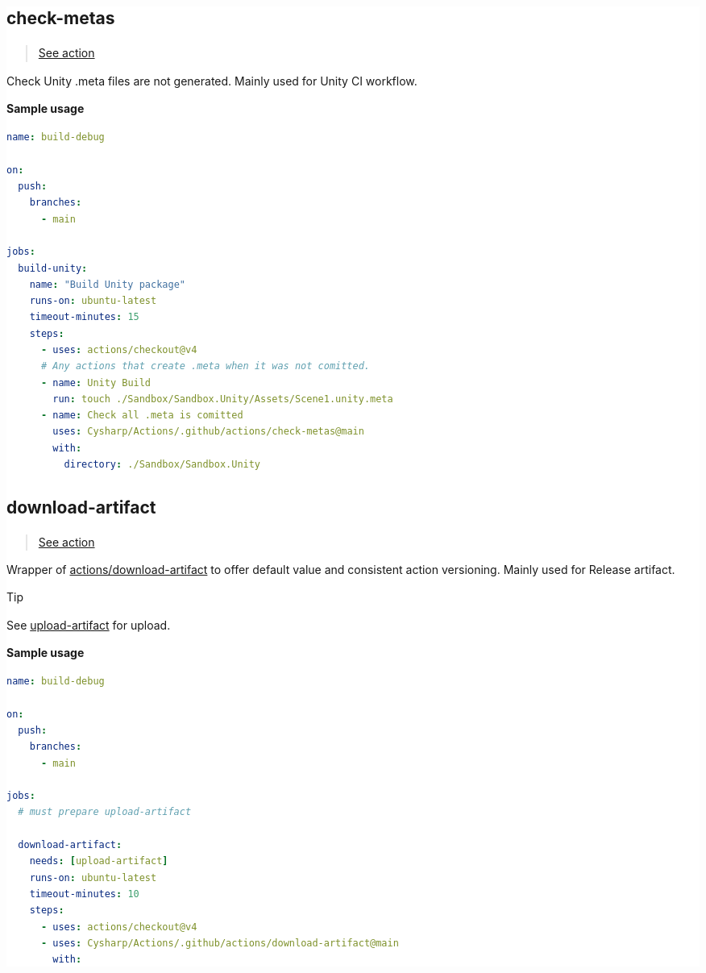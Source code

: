 ## check-metas

> [See action](https://github.com/Cysharp/Actions/blob/main/.github/actions/check-metas/action.yaml)

Check Unity .meta files are not generated.
Mainly used for Unity CI workflow.

**Sample usage**

```yaml
name: build-debug

on:
  push:
    branches:
      - main

jobs:
  build-unity:
    name: "Build Unity package"
    runs-on: ubuntu-latest
    timeout-minutes: 15
    steps:
      - uses: actions/checkout@v4
      # Any actions that create .meta when it was not comitted.
      - name: Unity Build
        run: touch ./Sandbox/Sandbox.Unity/Assets/Scene1.unity.meta
      - name: Check all .meta is comitted
        uses: Cysharp/Actions/.github/actions/check-metas@main
        with:
          directory: ./Sandbox/Sandbox.Unity
```

## download-artifact

> [See action](https://github.com/Cysharp/Actions/blob/main/.github/actions/download-artifact/action.yaml)

Wrapper of [actions/download-artifact](https://github.com/actions/download-artifact/tree/main) to offer default value and consistent action versioning. Mainly used for Release artifact.

> [!TIP]
> See [upload-artifact](#upload-artifact) for upload.

**Sample usage**

```yaml
name: build-debug

on:
  push:
    branches:
      - main

jobs:
  # must prepare upload-artifact

  download-artifact:
    needs: [upload-artifact]
    runs-on: ubuntu-latest
    timeout-minutes: 10
    steps:
      - uses: actions/checkout@v4
      - uses: Cysharp/Actions/.github/actions/download-artifact@main
        with:
```